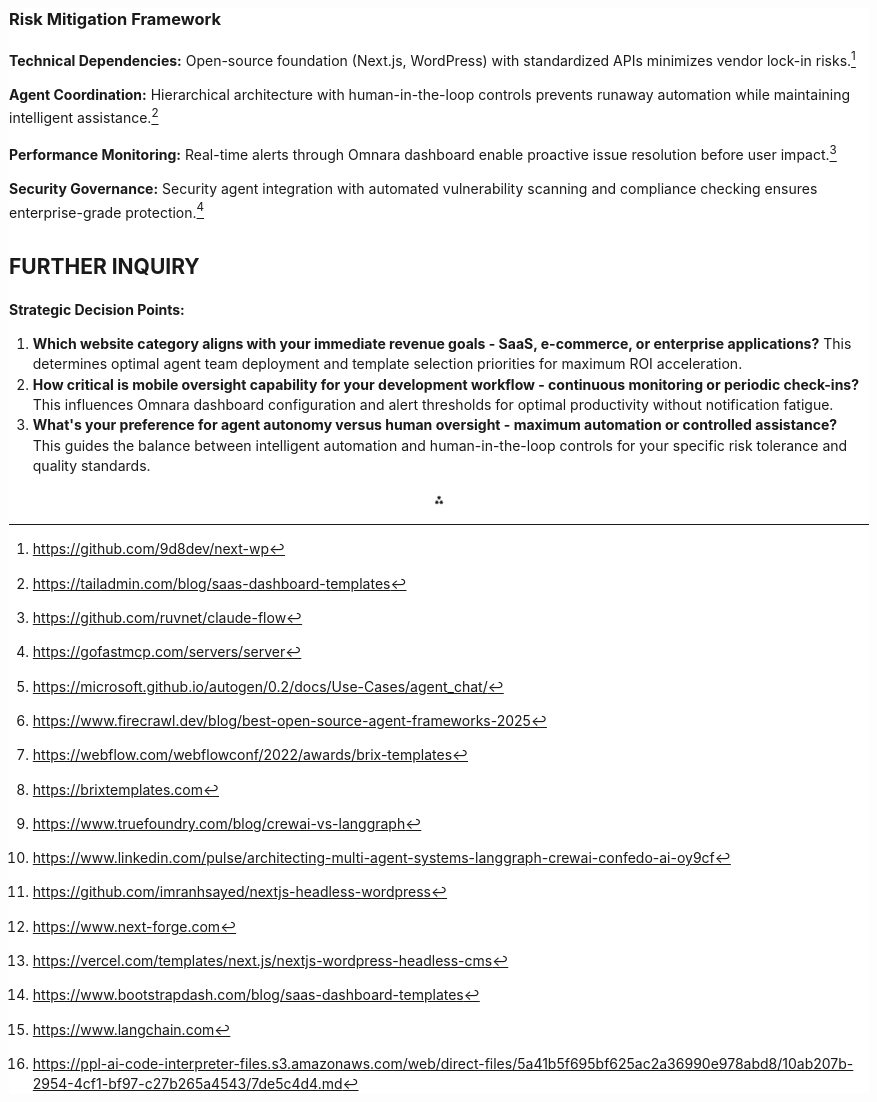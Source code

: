 ### **Risk Mitigation Framework**

**Technical Dependencies:** Open-source foundation (Next.js, WordPress) with standardized APIs minimizes vendor lock-in risks.[^2_27]

**Agent Coordination:** Hierarchical architecture with human-in-the-loop controls prevents runaway automation while maintaining intelligent assistance.[^2_28]

**Performance Monitoring:** Real-time alerts through Omnara dashboard enable proactive issue resolution before user impact.[^2_4]

**Security Governance:** Security agent integration with automated vulnerability scanning and compliance checking ensures enterprise-grade protection.[^2_3]

## **FURTHER INQUIRY**

**Strategic Decision Points:**

1. **Which website category aligns with your immediate revenue goals - SaaS, e-commerce, or enterprise applications?** This determines optimal agent team deployment and template selection priorities for maximum ROI acceleration.
2. **How critical is mobile oversight capability for your development workflow - continuous monitoring or periodic check-ins?** This influences Omnara dashboard configuration and alert thresholds for optimal productivity without notification fatigue.
3. **What's your preference for agent autonomy versus human oversight - maximum automation or controlled assistance?** This guides the balance between intelligent automation and human-in-the-loop controls for your specific risk tolerance and quality standards.
<span style="display:none">[^2_29][^2_30][^2_31][^2_32][^2_33][^2_34][^2_35][^2_36][^2_37][^2_38][^2_39][^2_40]</span>

<div style="text-align: center">⁂</div>

[^2_1]: https://www.linkedin.com/pulse/claude-flow-definitive-guide-ai-development-sebastian-redondo-i1ksf

[^2_2]: https://github.com/omnara-ai/omnara

[^2_3]: https://gofastmcp.com/servers/server

[^2_4]: https://github.com/ruvnet/claude-flow

[^2_5]: https://hyper.ai/en/headlines/2b3679014e35e256cdf6621473df1cae

[^2_6]: https://www.speakeasy.com/mcp/building-servers/building-fastapi-server

[^2_7]: https://www.anthropic.com/engineering/built-multi-agent-research-system

[^2_8]: https://www.xugj520.cn/en/archives/omnara-ai-agent-management-revolutionizing-workflow.html

[^2_9]: https://gofastmcp.com/deployment/self-hosted

[^2_10]: https://www.youtube.com/watch?v=wa86U-dAsdM

[^2_11]: https://completeaitraining.com/ai-tools/omnara/

[^2_12]: https://bmadcodes.com

[^2_13]: https://vipestudio.com/en/integrating-wordpress-with-next-js-for-superior-performance-and-scalability/

[^2_14]: https://www.speakeasy.com/mcp/ai-agents/architecture-patterns

[^2_15]: https://www.linkedin.com/pulse/bmad-method-universal-ai-agent-framework-shivam-gupta-hwt1c

[^2_16]: https://vercel.com/guides/wordpress-with-vercel

[^2_17]: https://devblogs.microsoft.com/blog/designing-multi-agent-intelligence

[^2_18]: https://www.npmjs.com/package/@cloudkinetix/bmad-enhanced

[^2_19]: https://dev.to/ahmad_tibibi/headless-wordpress-with-nextjs-2843

[^2_20]: https://docs.databricks.com/aws/en/generative-ai/guide/agent-system-design-patterns

[^2_21]: https://www.linkedin.com/posts/enginterzi_ai-specdrivendevelopment-bmad-activity-7360929946787094531-UgSq

[^2_22]: https://kinsta.com/blog/headless-wordpress-next-js/

[^2_23]: https://bmadcodes.com/ai-agent-framework/

[^2_24]: https://dev.to/swhabitation/why-nextjs-is-ideal-for-headless-cms-integration--kh6

[^2_25]: https://www.youtube.com/watch?v=eetWoCVT9tc

[^2_26]: https://www.langchain.com/langgraph-platform

[^2_27]: https://github.com/9d8dev/next-wp

[^2_28]: https://tailadmin.com/blog/saas-dashboard-templates

[^2_29]: https://microsoft.github.io/autogen/0.2/docs/Use-Cases/agent_chat/

[^2_30]: https://www.firecrawl.dev/blog/best-open-source-agent-frameworks-2025

[^2_31]: https://webflow.com/webflowconf/2022/awards/brix-templates

[^2_32]: https://brixtemplates.com

[^2_33]: https://www.truefoundry.com/blog/crewai-vs-langgraph

[^2_34]: https://www.linkedin.com/pulse/architecting-multi-agent-systems-langgraph-crewai-confedo-ai-oy9cf

[^2_35]: https://github.com/imranhsayed/nextjs-headless-wordpress

[^2_36]: https://www.next-forge.com

[^2_37]: https://vercel.com/templates/next.js/nextjs-wordpress-headless-cms

[^2_38]: https://www.bootstrapdash.com/blog/saas-dashboard-templates

[^2_39]: https://www.langchain.com

[^2_40]: https://ppl-ai-code-interpreter-files.s3.amazonaws.com/web/direct-files/5a41b5f695bf625ac2a36990e978abd8/10ab207b-2954-4cf1-bf97-c27b265a4543/7de5c4d4.md



[^1_1]: https://www.anaconda.com/guides/agentic-ai-tools
[^1_2]: https://kinsta.com/blog/headless-wordpress-next-js/
[^1_3]: https://www.spinxdigital.com/blog/best-website-design/
[^1_4]: https://docs.aws.amazon.com/prescriptive-guidance/latest/agentic-ai-frameworks/introduction.html
[^1_5]: https://www.freecodecamp.org/news/integrate-wordpress-with-nextjs/
[^1_6]: https://marketinglab.com.au/5-high-converting-e-commerce-website-design-templates-for-2025/
[^1_7]: https://www.hyperstack.cloud/blog/case-study/top-agentic-ai-frameworks-you-should-know
[^1_8]: https://vercel.com/guides/wordpress-with-vercel
[^1_9]: https://www.wix.com/blog/best-website-designs
[^1_10]: https://www.salesforce.com/au/agentforce/ai-agents/ai-agent-frameworks/
[^1_11]: https://dev.to/fabiancdng/headless-wordpress-and-nextjs-25bh
[^1_12]: https://research.aimultiple.com/agentic-frameworks/
[^1_13]: https://github.com/getshifter/shifter-headless-nextjs-typescript
[^1_14]: https://www.truefoundry.com/blog/crewai-vs-langgraph
[^1_15]: https://vercel.com/templates/next.js/nextjs-wordpress-headless-cms
[^1_16]: https://github.com/imranhsayed/nextjs-headless-wordpress
[^1_17]: https://www.linkedin.com/pulse/architecting-multi-agent-systems-langgraph-crewai-confedo-ai-oy9cf
[^1_18]: https://github.com/bytefer/awesome-nextjs
[^1_19]: https://github.com/9d8dev/next-wp
[^1_20]: https://langwatch.ai/blog/best-ai-agent-frameworks-in-2025-comparing-langgraph-dspy-crewai-agno-and-more
[^1_21]: https://www.next-forge.com
[^1_22]: https://github.com/Automattic/vip-go-nextjs-skeleton
[^1_23]: https://vercel.com/templates/nextjs
[^1_24]: https://webdevstudios.github.io/nextjs-wordpress-starter/
[^1_25]: https://www.reddit.com/r/nextjs/comments/1i093om/whats_the_best_saas_boilerplate_for_nextjs/
[^1_26]: https://github.com/gregrickaby/nextjs-wordpress
[^1_27]: https://github.com/colbyfayock/next-wordpress-starter
[^1_28]: https://microsoft.github.io/autogen/0.2/docs/Use-Cases/agent_chat/
[^1_29]: https://ppc.land/langchains-six-stage-framework-for-production-ai-agent-development/
[^1_30]: https://webflow.com/webflowconf/2022/awards/brix-templates
[^1_31]: https://www.reddit.com/r/AI_Agents/comments/1hq9il6/best_ai_agent_frameworks_in_2025_a_comprehensive/
[^1_32]: https://www.reddit.com/r/LangChain/comments/1gxnse4/how_are_you_deploying_your_agents_in_production/
[^1_33]: https://webflow.com/templates/html/hoomlang-website-template
[^1_34]: https://www.firecrawl.dev/blog/best-open-source-agent-frameworks-2025
[^1_35]: https://www.langchain.com/langgraph-platform
[^1_36]: https://brixtemplates.com
[^1_37]: https://apipie.ai/docs/blog/top-10-opensource-ai-agent-frameworks-may-2025
[^1_38]: https://www.langchain.com
[^1_39]: https://webflow.com/made-in-webflow/award
[^1_40]: https://blog.langchain.com/how-to-build-an-agent/
[^1_41]: https://webflow.com/templates/search/award-winning
[^1_42]: https://www.gentoro.com/blog/deploying-production-support-ai-agent-langchain-gentoro
[^1_43]: https://webflow.com/templates/search/award-winning-729df
[^1_44]: https://github.com/johnlomat/wordpress-headless-cms-next-js
[^1_45]: https://www.velir.com/ideas/2024/10/21/building-a-headless-nextjs-site-with-drupal-11-and-layout-builder
[^1_46]: https://www.bootstrapdash.com/blog/saas-dashboard-templates
[^1_47]: https://www.youtube.com/watch?v=mMaw1LMClwQ
[^1_48]: https://metadesignsolutions.com/building-headless-drupal-with-next-js-api-first-development-in-2025/
[^1_49]: https://tailadmin.com/blog/saas-dashboard-templates
[^1_50]: https://stackoverflow.com/questions/69871907/mapping-advanced-custom-fields-from-wordpress-to-components-in-my-next-js-fronte
[^1_51]: https://www.cosmicjs.com/knowledge-base/nextjs-cms
[^1_52]: https://portermetrics.com/en/dashboard-templates/saas/
[^1_53]: https://www.kevincunningham.co.uk/posts/create-a-data-driven-component-with-wordpress-and-next-js
[^1_54]: https://www.digitalpolygon.com/blog/introduction-to-headless-drupal
[^1_55]: https://decoupledkit.pantheon.io/docs/frontend-starters/nextjs/nextjs-wordpress/add-ons
[^1_56]: https://kinsta.com/blog/headless-wordpress-gutenberg/
[^1_57]: https://blogs.penify.dev/docs/comparative-anlaysis-of-langchain-semantic-kernel-autogen.html
[^1_58]: https://uideck.com/blog/free-react-templates
[^1_59]: https://stackoverflow.com/questions/78098522/how-to-retrieve-gutenberg-block-styles-when-fetching-posts-from-headless-wordpre
[^1_60]: https://langfuse.com/blog/2025-03-19-ai-agent-comparison
[^1_61]: https://www.wrappixel.com/free-react-dashboard-templates/
[^1_62]: https://www.youtube.com/watch?v=HEeQvYeVfhM
[^1_63]: https://www.turing.com/resources/ai-agent-frameworks
[^1_64]: https://themeselection.com/react-material-dashboard/
[^1_65]: https://headstartwp.10up.com/docs/learn/gutenberg/rendering-blocks/
[^1_66]: https://www.reddit.com/r/PromptEngineering/comments/1jz8glg/stopped_using_autogen_langgraph_semantic_kernel/
[^1_67]: https://mui.com/material-ui/getting-started/templates/
[^1_68]: https://blog.doubleslash.de/en/software-technologien/kuenstliche-intelligenz/which-ki-agent-framework-suits-your-project-comparison-of-the-7-top-tools
[^1_69]: https://ppl-ai-code-interpreter-files.s3.amazonaws.com/web/direct-files/14564e33a372ea0e639a60d4ef6df770/67f02238-c92f-4433-ad6b-271ba5f562ef/6bf93b6e.csv
[^1_70]: https://ppl-ai-code-interpreter-files.s3.amazonaws.com/web/direct-files/14564e33a372ea0e639a60d4ef6df770/67f02238-c92f-4433-ad6b-271ba5f562ef/e7ad2378.csv